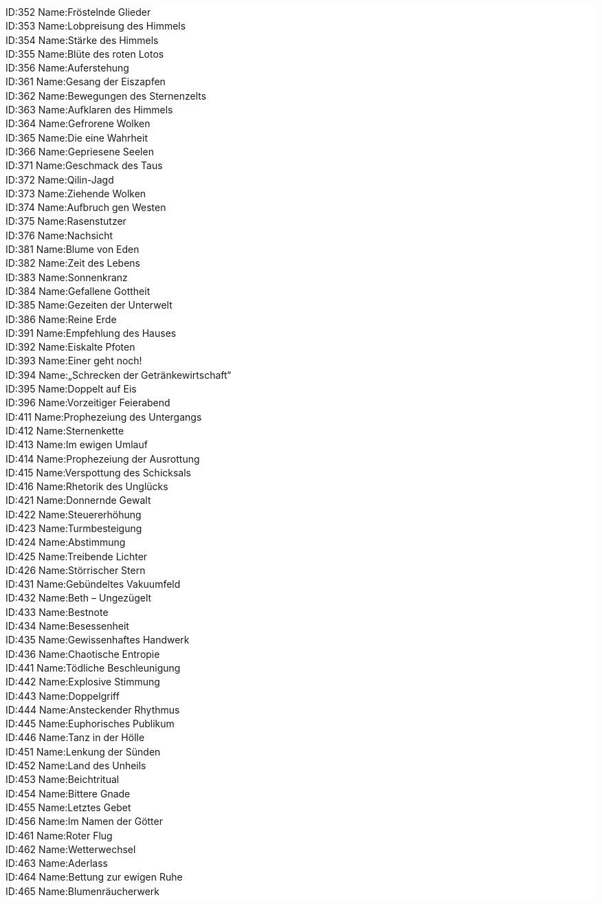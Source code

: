 ID:352 Name:Fröstelnde Glieder<br>
ID:353 Name:Lobpreisung des Himmels<br>
ID:354 Name:Stärke des Himmels<br>
ID:355 Name:Blüte des roten Lotos<br>
ID:356 Name:Auferstehung<br>
ID:361 Name:Gesang der Eiszapfen<br>
ID:362 Name:Bewegungen des Sternenzelts<br>
ID:363 Name:Aufklaren des Himmels<br>
ID:364 Name:Gefrorene Wolken<br>
ID:365 Name:Die eine Wahrheit<br>
ID:366 Name:Gepriesene Seelen<br>
ID:371 Name:Geschmack des Taus<br>
ID:372 Name:Qilin-Jagd<br>
ID:373 Name:Ziehende Wolken<br>
ID:374 Name:Aufbruch gen Westen<br>
ID:375 Name:Rasenstutzer<br>
ID:376 Name:Nachsicht<br>
ID:381 Name:Blume von Eden<br>
ID:382 Name:Zeit des Lebens<br>
ID:383 Name:Sonnenkranz<br>
ID:384 Name:Gefallene Gottheit<br>
ID:385 Name:Gezeiten der Unterwelt<br>
ID:386 Name:Reine Erde<br>
ID:391 Name:Empfehlung des Hauses<br>
ID:392 Name:Eiskalte Pfoten<br>
ID:393 Name:Einer geht noch!<br>
ID:394 Name:„Schrecken der Getränkewirtschaft“<br>
ID:395 Name:Doppelt auf Eis<br>
ID:396 Name:Vorzeitiger Feierabend<br>
ID:411 Name:Prophezeiung des Untergangs<br>
ID:412 Name:Sternenkette<br>
ID:413 Name:Im ewigen Umlauf<br>
ID:414 Name:Prophezeiung der Ausrottung<br>
ID:415 Name:Verspottung des Schicksals<br>
ID:416 Name:Rhetorik des Unglücks<br>
ID:421 Name:Donnernde Gewalt<br>
ID:422 Name:Steuererhöhung<br>
ID:423 Name:Turmbesteigung<br>
ID:424 Name:Abstimmung<br>
ID:425 Name:Treibende Lichter<br>
ID:426 Name:Störrischer Stern<br>
ID:431 Name:Gebündeltes Vakuumfeld<br>
ID:432 Name:Beth – Ungezügelt<br>
ID:433 Name:Bestnote<br>
ID:434 Name:Besessenheit<br>
ID:435 Name:Gewissenhaftes Handwerk<br>
ID:436 Name:Chaotische Entropie<br>
ID:441 Name:Tödliche Beschleunigung<br>
ID:442 Name:Explosive Stimmung<br>
ID:443 Name:Doppelgriff<br>
ID:444 Name:Ansteckender Rhythmus<br>
ID:445 Name:Euphorisches Publikum<br>
ID:446 Name:Tanz in der Hölle<br>
ID:451 Name:Lenkung der Sünden<br>
ID:452 Name:Land des Unheils<br>
ID:453 Name:Beichtritual<br>
ID:454 Name:Bittere Gnade<br>
ID:455 Name:Letztes Gebet<br>
ID:456 Name:Im Namen der Götter<br>
ID:461 Name:Roter Flug<br>
ID:462 Name:Wetterwechsel<br>
ID:463 Name:Aderlass<br>
ID:464 Name:Bettung zur ewigen Ruhe<br>
ID:465 Name:Blumenräucherwerk<br>